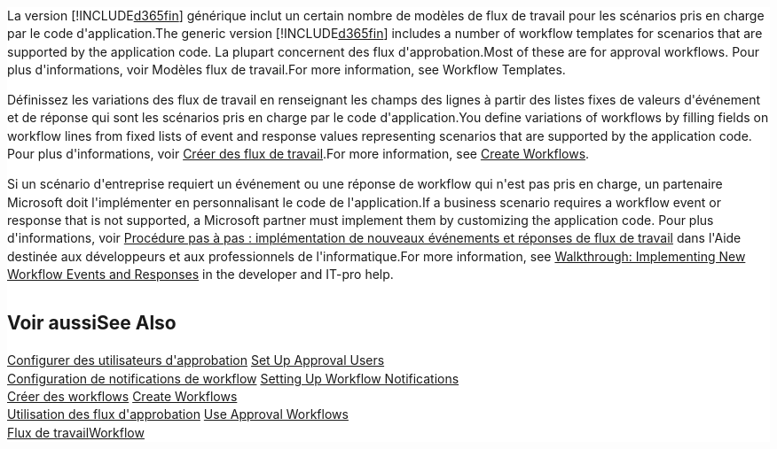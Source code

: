 <span data-ttu-id="b5911-230">La version [!INCLUDE[d365fin](includes/d365fin_md.md)] générique inclut un certain nombre de modèles de flux de travail pour les scénarios pris en charge par le code d'application.</span><span class="sxs-lookup"><span data-stu-id="b5911-230">The generic version [!INCLUDE[d365fin](includes/d365fin_md.md)] includes a number of workflow templates for scenarios that are supported by the application code.</span></span> <span data-ttu-id="b5911-231">La plupart concernent des flux d'approbation.</span><span class="sxs-lookup"><span data-stu-id="b5911-231">Most of these are for approval workflows.</span></span> <span data-ttu-id="b5911-232">Pour plus d'informations, voir Modèles flux de travail.</span><span class="sxs-lookup"><span data-stu-id="b5911-232">For more information, see Workflow Templates.</span></span>  

<span data-ttu-id="b5911-233">Définissez les variations des flux de travail en renseignant les champs des lignes à partir des listes fixes de valeurs d'événement et de réponse qui sont les scénarios pris en charge par le code d'application.</span><span class="sxs-lookup"><span data-stu-id="b5911-233">You define variations of workflows by filling fields on workflow lines from fixed lists of event and response values representing scenarios that are supported by the application code.</span></span> <span data-ttu-id="b5911-234">Pour plus d'informations, voir [Créer des flux de travail](across-how-to-create-workflows.md).</span><span class="sxs-lookup"><span data-stu-id="b5911-234">For more information, see [Create Workflows](across-how-to-create-workflows.md).</span></span>  

<span data-ttu-id="b5911-235">Si un scénario d'entreprise requiert un événement ou une réponse de workflow qui n'est pas pris en charge, un partenaire Microsoft doit l'implémenter en personnalisant le code de l'application.</span><span class="sxs-lookup"><span data-stu-id="b5911-235">If a business scenario requires a workflow event or response that is not supported, a Microsoft partner must implement them by customizing the application code.</span></span> <span data-ttu-id="b5911-236">Pour plus d'informations, voir [Procédure pas à pas : implémentation de nouveaux événements et réponses de flux de travail](/dynamics-nav/Walkthrough--Implementing-New-Workflow-Events-and-Responses) dans l'Aide destinée aux développeurs et aux professionnels de l'informatique.</span><span class="sxs-lookup"><span data-stu-id="b5911-236">For more information, see [Walkthrough: Implementing New Workflow Events and Responses](/dynamics-nav/Walkthrough--Implementing-New-Workflow-Events-and-Responses) in the developer and IT-pro help.</span></span>  

## <a name="see-also"></a><span data-ttu-id="b5911-237">Voir aussi</span><span class="sxs-lookup"><span data-stu-id="b5911-237">See Also</span></span>  
<span data-ttu-id="b5911-238">[Configurer des utilisateurs d'approbation](across-how-to-set-up-approval-users.md) </span><span class="sxs-lookup"><span data-stu-id="b5911-238">[Set Up Approval Users](across-how-to-set-up-approval-users.md) </span></span>  
<span data-ttu-id="b5911-239">[Configuration de notifications de workflow](across-setting-up-workflow-notifications.md) </span><span class="sxs-lookup"><span data-stu-id="b5911-239">[Setting Up Workflow Notifications](across-setting-up-workflow-notifications.md) </span></span>  
<span data-ttu-id="b5911-240">[Créer des workflows](across-how-to-create-workflows.md) </span><span class="sxs-lookup"><span data-stu-id="b5911-240">[Create Workflows](across-how-to-create-workflows.md) </span></span>  
<span data-ttu-id="b5911-241">[Utilisation des flux d'approbation](across-how-use-approval-workflows.md) </span><span class="sxs-lookup"><span data-stu-id="b5911-241">[Use Approval Workflows](across-how-use-approval-workflows.md) </span></span>  
[<span data-ttu-id="b5911-242">Flux de travail</span><span class="sxs-lookup"><span data-stu-id="b5911-242">Workflow</span></span>](across-workflow.md)

